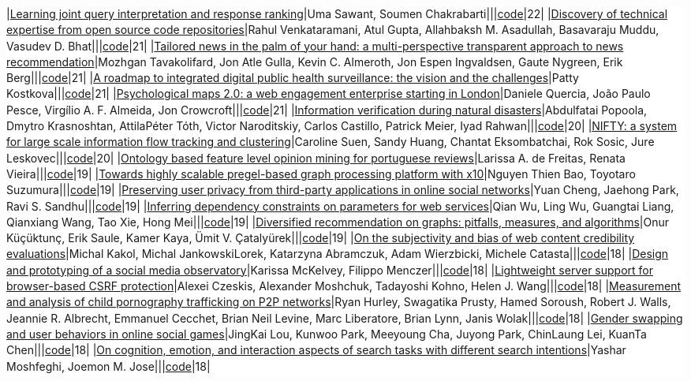 |[Learning joint query interpretation and response ranking](https://doi.org/10.1145/2488388.2488484)|Uma Sawant, Soumen Chakrabarti|||[code](https://paperswithcode.com/search?q_meta=&q_type=&q=Learning+joint+query+interpretation+and+response+ranking)|22|
|[Discovery of technical expertise from open source code repositories](https://doi.org/10.1145/2487788.2487832)|Rahul Venkataramani, Atul Gupta, Allahbaksh M. Asadullah, Basavaraju Muddu, Vasudev D. Bhat|||[code](https://paperswithcode.com/search?q_meta=&q_type=&q=Discovery+of+technical+expertise+from+open+source+code+repositories)|21|
|[Tailored news in the palm of your hand: a multi-perspective transparent approach to news recommendation](https://doi.org/10.1145/2487788.2487930)|Mozhgan Tavakolifard, Jon Atle Gulla, Kevin C. Almeroth, Jon Espen Ingvaldsen, Gaute Nygreen, Erik Berg|||[code](https://paperswithcode.com/search?q_meta=&q_type=&q=Tailored+news+in+the+palm+of+your+hand:+a+multi-perspective+transparent+approach+to+news+recommendation)|21|
|[A roadmap to integrated digital public health surveillance: the vision and the challenges](https://doi.org/10.1145/2487788.2488024)|Patty Kostkova|||[code](https://paperswithcode.com/search?q_meta=&q_type=&q=A+roadmap+to+integrated+digital+public+health+surveillance:+the+vision+and+the+challenges)|21|
|[Psychological maps 2.0: a web engagement enterprise starting in London](https://doi.org/10.1145/2488388.2488481)|Daniele Quercia, João Paulo Pesce, Virgílio A. F. Almeida, Jon Crowcroft|||[code](https://paperswithcode.com/search?q_meta=&q_type=&q=Psychological+maps+2.0:+a+web+engagement+enterprise+starting+in+London)|21|
|[Information verification during natural disasters](https://doi.org/10.1145/2487788.2488111)|Abdulfatai Popoola, Dmytro Krasnoshtan, AttilaPéter Tóth, Victor Naroditskiy, Carlos Castillo, Patrick Meier, Iyad Rahwan|||[code](https://paperswithcode.com/search?q_meta=&q_type=&q=Information+verification+during+natural+disasters)|20|
|[NIFTY: a system for large scale information flow tracking and clustering](https://doi.org/10.1145/2488388.2488496)|Caroline Suen, Sandy Huang, Chantat Eksombatchai, Rok Sosic, Jure Leskovec|||[code](https://paperswithcode.com/search?q_meta=&q_type=&q=NIFTY:+a+system+for+large+scale+information+flow+tracking+and+clustering)|20|
|[Ontology based feature level opinion mining for portuguese reviews](https://doi.org/10.1145/2487788.2487944)|Larissa A. de Freitas, Renata Vieira|||[code](https://paperswithcode.com/search?q_meta=&q_type=&q=Ontology+based+feature+level+opinion+mining+for+portuguese+reviews)|19|
|[Towards highly scalable pregel-based graph processing platform with x10](https://doi.org/10.1145/2487788.2487984)|Nguyen Thien Bao, Toyotaro Suzumura|||[code](https://paperswithcode.com/search?q_meta=&q_type=&q=Towards+highly+scalable+pregel-based+graph+processing+platform+with+x10)|19|
|[Preserving user privacy from third-party applications in online social networks](https://doi.org/10.1145/2487788.2488032)|Yuan Cheng, Jaehong Park, Ravi S. Sandhu|||[code](https://paperswithcode.com/search?q_meta=&q_type=&q=Preserving+user+privacy+from+third-party+applications+in+online+social+networks)|19|
|[Inferring dependency constraints on parameters for web services](https://doi.org/10.1145/2488388.2488512)|Qian Wu, Ling Wu, Guangtai Liang, Qianxiang Wang, Tao Xie, Hong Mei|||[code](https://paperswithcode.com/search?q_meta=&q_type=&q=Inferring+dependency+constraints+on+parameters+for+web+services)|19|
|[Diversified recommendation on graphs: pitfalls, measures, and algorithms](https://doi.org/10.1145/2488388.2488451)|Onur Küçüktunç, Erik Saule, Kamer Kaya, Ümit V. Çatalyürek|||[code](https://paperswithcode.com/search?q_meta=&q_type=&q=Diversified+recommendation+on+graphs:+pitfalls,+measures,+and+algorithms)|19|
|[On the subjectivity and bias of web content credibility evaluations](https://doi.org/10.1145/2487788.2488133)|Michal Kakol, Michal JankowskiLorek, Katarzyna Abramczuk, Adam Wierzbicki, Michele Catasta|||[code](https://paperswithcode.com/search?q_meta=&q_type=&q=On+the+subjectivity+and+bias+of+web+content+credibility+evaluations)|18|
|[Design and prototyping of a social media observatory](https://doi.org/10.1145/2487788.2488174)|Karissa McKelvey, Filippo Menczer|||[code](https://paperswithcode.com/search?q_meta=&q_type=&q=Design+and+prototyping+of+a+social+media+observatory)|18|
|[Lightweight server support for browser-based CSRF protection](https://doi.org/10.1145/2488388.2488413)|Alexei Czeskis, Alexander Moshchuk, Tadayoshi Kohno, Helen J. Wang|||[code](https://paperswithcode.com/search?q_meta=&q_type=&q=Lightweight+server+support+for+browser-based+CSRF+protection)|18|
|[Measurement and analysis of child pornography trafficking on P2P networks](https://doi.org/10.1145/2488388.2488444)|Ryan Hurley, Swagatika Prusty, Hamed Soroush, Robert J. Walls, Jeannie R. Albrecht, Emmanuel Cecchet, Brian Neil Levine, Marc Liberatore, Brian Lynn, Janis Wolak|||[code](https://paperswithcode.com/search?q_meta=&q_type=&q=Measurement+and+analysis+of+child+pornography+trafficking+on+P2P+networks)|18|
|[Gender swapping and user behaviors in online social games](https://doi.org/10.1145/2488388.2488460)|JingKai Lou, Kunwoo Park, Meeyoung Cha, Juyong Park, ChinLaung Lei, KuanTa Chen|||[code](https://paperswithcode.com/search?q_meta=&q_type=&q=Gender+swapping+and+user+behaviors+in+online+social+games)|18|
|[On cognition, emotion, and interaction aspects of search tasks with different search intentions](https://doi.org/10.1145/2488388.2488469)|Yashar Moshfeghi, Joemon M. Jose|||[code](https://paperswithcode.com/search?q_meta=&q_type=&q=On+cognition,+emotion,+and+interaction+aspects+of+search+tasks+with+different+search+intentions)|18|